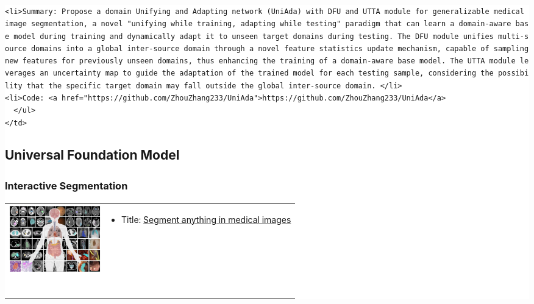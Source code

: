     <li>Summary: Propose a domain Unifying and Adapting network (UniAda) with DFU and UTTA module for generalizable medical image segmentation, a novel "unifying while training, adapting while testing" paradigm that can learn a domain-aware base model during training and dynamically adapt it to unseen target domains during testing. The DFU module unifies multi-source domains into a global inter-source domain through a novel feature statistics update mechanism, capable of sampling new features for previously unseen domains, thus enhancing the training of a domain-aware base model. The UTTA module leverages an uncertainty map to guide the adaptation of the trained model for each testing sample, considering the possibility that the specific target domain may fall outside the global inter-source domain. </li>
    <li>Code: <a href="https://github.com/ZhouZhang233/UniAda">https://github.com/ZhouZhang233/UniAda</a>
      </ul>
    </td>
  </tr>
</table>


## Universal Foundation Model

### Interactive Segmentation


<table>
  <tr>
    <td style="width: 150px; height: 150px; overflow: hidden;">
      <img src="images/img51.png" style="max-width: 100%; max-height: 100%; object-fit: contain;" />
    </td>
    <td valign="top">
      <ul style="padding-left: 20px; text-align: justify;"> <!-- 添加两端对齐 -->
        <li>
    Title: <a href="https://www.nature.com/articles/s41467-024-44824-z">Segment anything in medical images</a></li>